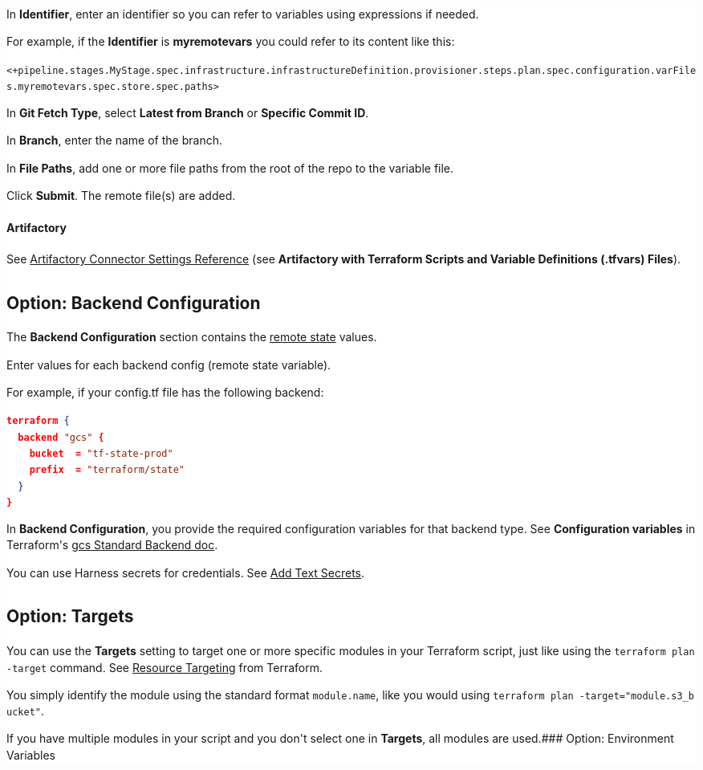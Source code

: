 In **Identifier**, enter an identifier so you can refer to variables using expressions if needed.

For example, if the **Identifier** is **myremotevars** you could refer to its content like this:

`<+pipeline.stages.MyStage.spec.infrastructure.infrastructureDefinition.provisioner.steps.plan.spec.configuration.varFiles.myremotevars.spec.store.spec.paths>`

In **Git Fetch Type**, select **Latest from Branch** or **Specific Commit ID**.

In **Branch**, enter the name of the branch.

In **File Paths**, add one or more file paths from the root of the repo to the variable file.

Click **Submit**. The remote file(s) are added.

#### Artifactory

See [Artifactory Connector Settings Reference](../../../platform/7_Connectors/ref-cloud-providers/artifactory-connector-settings-reference.md) (see **Artifactory with Terraform Scripts and Variable Definitions (.tfvars) Files**).

## Option: Backend Configuration

The **Backend Configuration** section contains the [remote state](https://www.terraform.io/docs/language/state/remote.html) values.

Enter values for each backend config (remote state variable).

For example, if your config.tf file has the following backend:

```json
terraform {  
  backend "gcs" {  
    bucket  = "tf-state-prod"  
    prefix  = "terraform/state"  
  }  
}
```

In **Backend Configuration**, you provide the required configuration variables for that backend type. See **Configuration variables** in Terraform's [gcs Standard Backend doc](https://www.terraform.io/docs/language/settings/backends/gcs.html#configuration-variables).

You can use Harness secrets for credentials. See [Add Text Secrets](../../../platform/6_Security/2-add-use-text-secrets.md).

## Option: Targets

You can use the **Targets** setting to target one or more specific modules in your Terraform script, just like using the `terraform plan -target` command. See [Resource Targeting](https://www.terraform.io/docs/commands/plan.html#resource-targeting) from Terraform.

You simply identify the module using the standard format `module.name`, like you would using `terraform plan -target="module.s3_bucket"`.

If you have multiple modules in your script and you don't select one in **Targets**, all modules are used.### Option: Environment Variables
